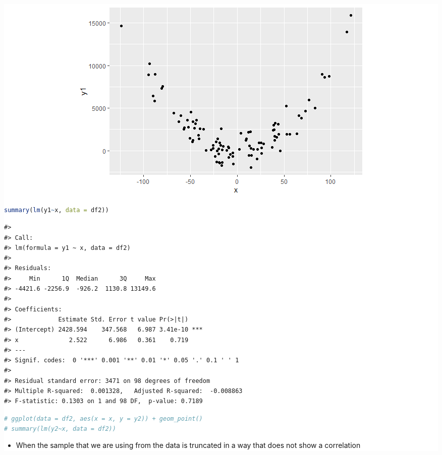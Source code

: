 <img src="assignment2_boyoonChang_files/figure-html/unnamed-chunk-3-1.png" style="display: block; margin: auto;" />

```r
summary(lm(y1~x, data = df2))
```

```
#> 
#> Call:
#> lm(formula = y1 ~ x, data = df2)
#> 
#> Residuals:
#>     Min      1Q  Median      3Q     Max 
#> -4421.6 -2256.9  -926.2  1130.8 13149.6 
#> 
#> Coefficients:
#>             Estimate Std. Error t value Pr(>|t|)    
#> (Intercept) 2428.594    347.568   6.987 3.41e-10 ***
#> x              2.522      6.986   0.361    0.719    
#> ---
#> Signif. codes:  0 '***' 0.001 '**' 0.01 '*' 0.05 '.' 0.1 ' ' 1
#> 
#> Residual standard error: 3471 on 98 degrees of freedom
#> Multiple R-squared:  0.001328,	Adjusted R-squared:  -0.008863 
#> F-statistic: 0.1303 on 1 and 98 DF,  p-value: 0.7189
```

```r
# ggplot(data = df2, aes(x = x, y = y2)) + geom_point()
# summary(lm(y2~x, data = df2))
```
- When the sample that we are using from the data is truncated in a way that does not show a correlation
